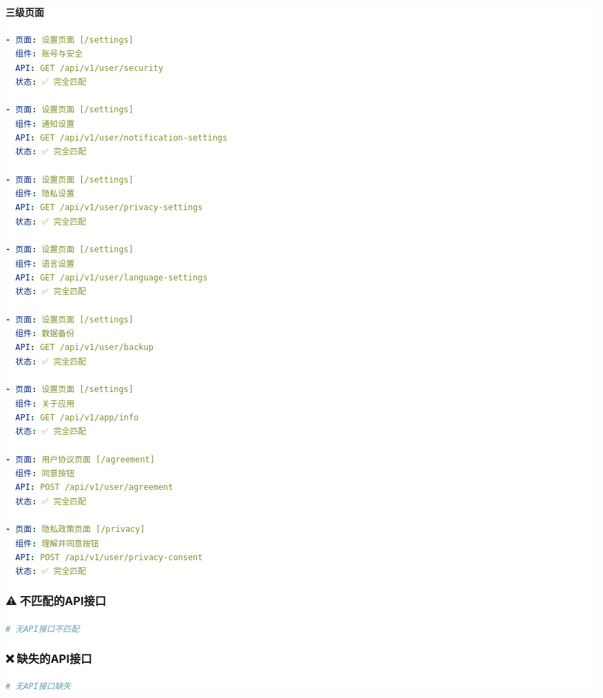 #### 三级页面
```yaml
- 页面: 设置页面 [/settings]
  组件: 账号与安全
  API: GET /api/v1/user/security
  状态: ✅ 完全匹配

- 页面: 设置页面 [/settings]
  组件: 通知设置
  API: GET /api/v1/user/notification-settings
  状态: ✅ 完全匹配

- 页面: 设置页面 [/settings]
  组件: 隐私设置
  API: GET /api/v1/user/privacy-settings
  状态: ✅ 完全匹配

- 页面: 设置页面 [/settings]
  组件: 语言设置
  API: GET /api/v1/user/language-settings
  状态: ✅ 完全匹配

- 页面: 设置页面 [/settings]
  组件: 数据备份
  API: GET /api/v1/user/backup
  状态: ✅ 完全匹配

- 页面: 设置页面 [/settings]
  组件: 关于应用
  API: GET /api/v1/app/info
  状态: ✅ 完全匹配

- 页面: 用户协议页面 [/agreement]
  组件: 同意按钮
  API: POST /api/v1/user/agreement
  状态: ✅ 完全匹配

- 页面: 隐私政策页面 [/privacy]
  组件: 理解并同意按钮
  API: POST /api/v1/user/privacy-consent
  状态: ✅ 完全匹配
```

### ⚠️ 不匹配的API接口

```yaml
# 无API接口不匹配
```

### ❌ 缺失的API接口

```yaml
# 无API接口缺失
```
